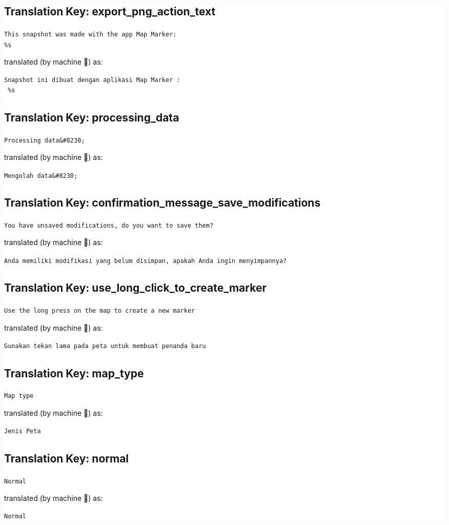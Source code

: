 
## Translation Key: export_png_action_text
```
This snapshot was made with the app Map Marker:
%s
```
translated (by machine 🤖) as:
```
Snapshot ini dibuat dengan aplikasi Map Marker : 
 %s
```


## Translation Key: processing_data
```
Processing data&#8230;
```
translated (by machine 🤖) as:
```
Mengolah data&#8230;
```


## Translation Key: confirmation_message_save_modifications
```
You have unsaved modifications, do you want to save them?
```
translated (by machine 🤖) as:
```
Anda memiliki modifikasi yang belum disimpan, apakah Anda ingin menyimpannya?
```


## Translation Key: use_long_click_to_create_marker
```
Use the long press on the map to create a new marker
```
translated (by machine 🤖) as:
```
Gunakan tekan lama pada peta untuk membuat penanda baru
```


## Translation Key: map_type
```
Map type
```
translated (by machine 🤖) as:
```
Jenis Peta
```


## Translation Key: normal
```
Normal
```
translated (by machine 🤖) as:
```
Normal
```
